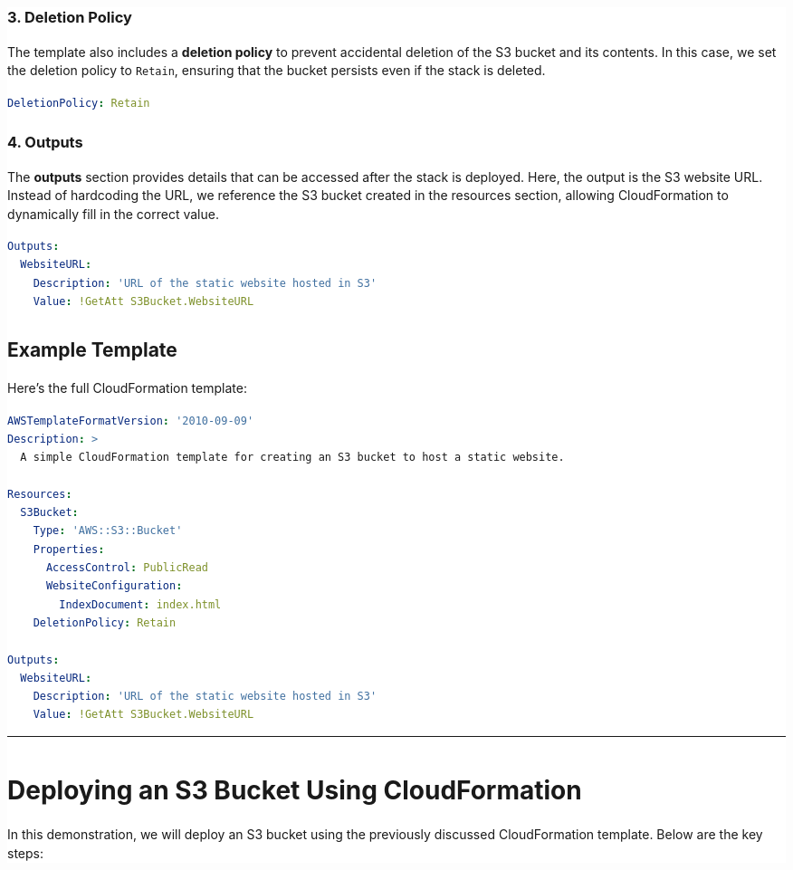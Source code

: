 ### 3. Deletion Policy
The template also includes a **deletion policy** to prevent accidental deletion of the S3 bucket and its contents. In this case, we set the deletion policy to `Retain`, ensuring that the bucket persists even if the stack is deleted.

```yaml
DeletionPolicy: Retain
```

### 4. Outputs
The **outputs** section provides details that can be accessed after the stack is deployed. Here, the output is the S3 website URL. Instead of hardcoding the URL, we reference the S3 bucket created in the resources section, allowing CloudFormation to dynamically fill in the correct value.

```yaml
Outputs:
  WebsiteURL:
    Description: 'URL of the static website hosted in S3'
    Value: !GetAtt S3Bucket.WebsiteURL
```

## Example Template

Here’s the full CloudFormation template:

```yaml
AWSTemplateFormatVersion: '2010-09-09'
Description: >
  A simple CloudFormation template for creating an S3 bucket to host a static website.

Resources:
  S3Bucket:
    Type: 'AWS::S3::Bucket'
    Properties:
      AccessControl: PublicRead
      WebsiteConfiguration:
        IndexDocument: index.html
    DeletionPolicy: Retain

Outputs:
  WebsiteURL:
    Description: 'URL of the static website hosted in S3'
    Value: !GetAtt S3Bucket.WebsiteURL
```

---

# Deploying an S3 Bucket Using CloudFormation

In this demonstration, we will deploy an S3 bucket using the previously discussed CloudFormation template. Below are the key steps:

